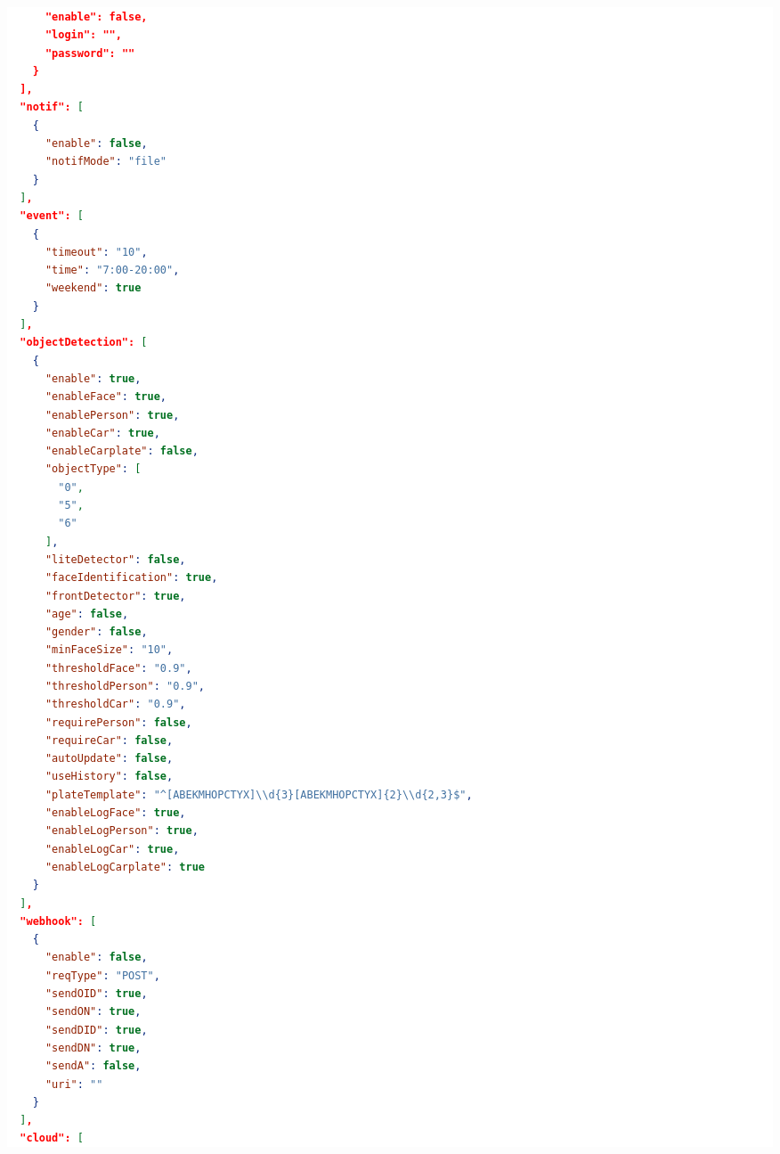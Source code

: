 ```json
      "enable": false,
      "login": "",
      "password": ""
    }
  ],
  "notif": [
    {
      "enable": false,
      "notifMode": "file"
    }
  ],
  "event": [
    {
      "timeout": "10",
      "time": "7:00-20:00",
      "weekend": true
    }
  ],
  "objectDetection": [
    {
      "enable": true,
      "enableFace": true,
      "enablePerson": true,
      "enableCar": true,
      "enableCarplate": false,
      "objectType": [
        "0",
        "5",
        "6"
      ],
      "liteDetector": false,
      "faceIdentification": true,
      "frontDetector": true,
      "age": false,
      "gender": false,
      "minFaceSize": "10",
      "thresholdFace": "0.9",
      "thresholdPerson": "0.9",
      "thresholdCar": "0.9",
      "requirePerson": false,
      "requireCar": false,
      "autoUpdate": false,
      "useHistory": false,
      "plateTemplate": "^[ABEKMHOPCTYX]\\d{3}[ABEKMHOPCTYX]{2}\\d{2,3}$",
      "enableLogFace": true,
      "enableLogPerson": true,
      "enableLogCar": true,
      "enableLogCarplate": true
    }
  ],
  "webhook": [
    {
      "enable": false,
      "reqType": "POST",
      "sendOID": true,
      "sendON": true,
      "sendDID": true,
      "sendDN": true,
      "sendA": false,
      "uri": ""
    }
  ],
  "cloud": [
```